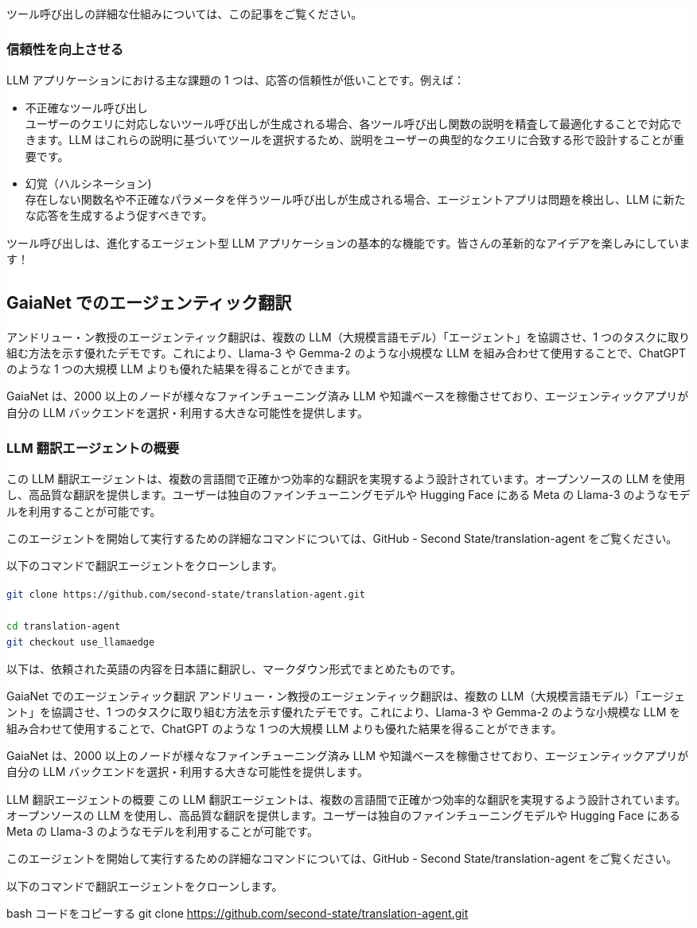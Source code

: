 ツール呼び出しの詳細な仕組みについては、この記事をご覧ください。

### 信頼性を向上させる

LLM アプリケーションにおける主な課題の 1 つは、応答の信頼性が低いことです。例えば：

- 不正確なツール呼び出し  
  ユーザーのクエリに対応しないツール呼び出しが生成される場合、各ツール呼び出し関数の説明を精査して最適化することで対応できます。LLM はこれらの説明に基づいてツールを選択するため、説明をユーザーの典型的なクエリに合致する形で設計することが重要です。

- 幻覚（ハルシネーション)  
  存在しない関数名や不正確なパラメータを伴うツール呼び出しが生成される場合、エージェントアプリは問題を検出し、LLM に新たな応答を生成するよう促すべきです。

ツール呼び出しは、進化するエージェント型 LLM アプリケーションの基本的な機能です。皆さんの革新的なアイデアを楽しみにしています！

## GaiaNet でのエージェンティック翻訳

アンドリュー・ン教授のエージェンティック翻訳は、複数の LLM（大規模言語モデル）「エージェント」を協調させ、1 つのタスクに取り組む方法を示す優れたデモです。これにより、Llama-3 や Gemma-2 のような小規模な LLM を組み合わせて使用することで、ChatGPT のような 1 つの大規模 LLM よりも優れた結果を得ることができます。

GaiaNet は、2000 以上のノードが様々なファインチューニング済み LLM や知識ベースを稼働させており、エージェンティックアプリが自分の LLM バックエンドを選択・利用する大きな可能性を提供します。

### LLM 翻訳エージェントの概要

この LLM 翻訳エージェントは、複数の言語間で正確かつ効率的な翻訳を実現するよう設計されています。オープンソースの LLM を使用し、高品質な翻訳を提供します。ユーザーは独自のファインチューニングモデルや Hugging Face にある Meta の Llama-3 のようなモデルを利用することが可能です。

このエージェントを開始して実行するための詳細なコマンドについては、GitHub - Second State/translation-agent をご覧ください。

以下のコマンドで翻訳エージェントをクローンします。

```bash
git clone https://github.com/second-state/translation-agent.git

cd translation-agent
git checkout use_llamaedge
```

以下は、依頼された英語の内容を日本語に翻訳し、マークダウン形式でまとめたものです。

GaiaNet でのエージェンティック翻訳
アンドリュー・ン教授のエージェンティック翻訳は、複数の LLM（大規模言語モデル）「エージェント」を協調させ、1 つのタスクに取り組む方法を示す優れたデモです。これにより、Llama-3 や Gemma-2 のような小規模な LLM を組み合わせて使用することで、ChatGPT のような 1 つの大規模 LLM よりも優れた結果を得ることができます。

GaiaNet は、2000 以上のノードが様々なファインチューニング済み LLM や知識ベースを稼働させており、エージェンティックアプリが自分の LLM バックエンドを選択・利用する大きな可能性を提供します。

LLM 翻訳エージェントの概要
この LLM 翻訳エージェントは、複数の言語間で正確かつ効率的な翻訳を実現するよう設計されています。オープンソースの LLM を使用し、高品質な翻訳を提供します。ユーザーは独自のファインチューニングモデルや Hugging Face にある Meta の Llama-3 のようなモデルを利用することが可能です。

このエージェントを開始して実行するための詳細なコマンドについては、GitHub - Second State/translation-agent をご覧ください。

以下のコマンドで翻訳エージェントをクローンします。

bash
コードをコピーする
git clone https://github.com/second-state/translation-agent.git
